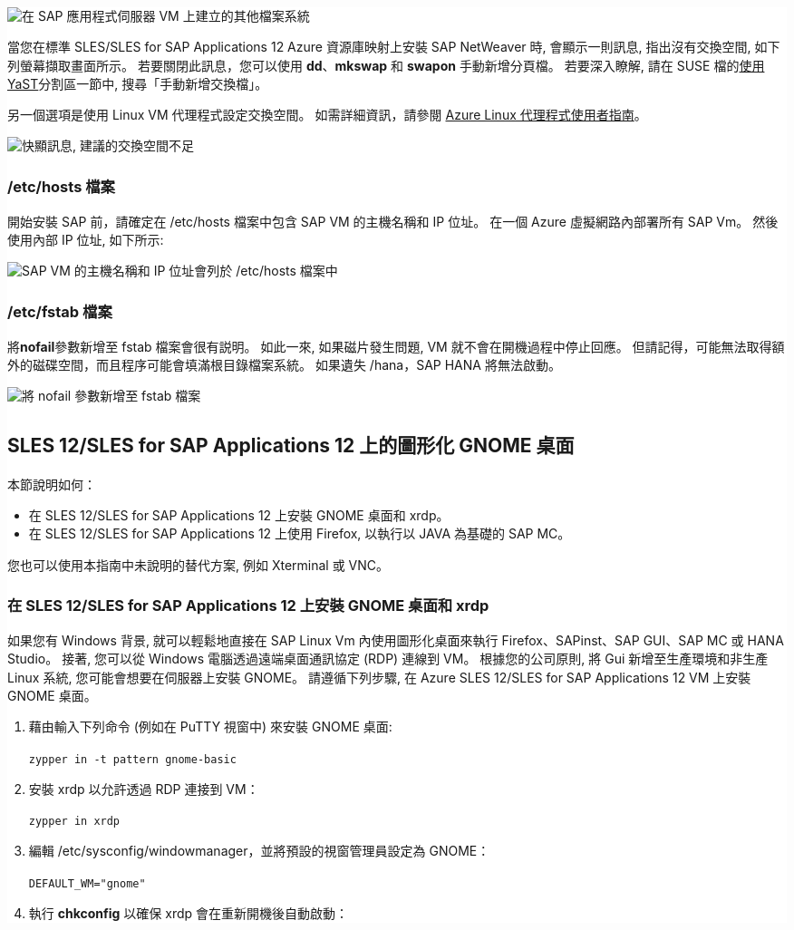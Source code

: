 ![在 SAP 應用程式伺服器 VM 上建立的其他檔案系統](./media/hana-get-started/image009.jpg)

當您在標準 SLES/SLES for SAP Applications 12 Azure 資源庫映射上安裝 SAP NetWeaver 時, 會顯示一則訊息, 指出沒有交換空間, 如下列螢幕擷取畫面所示。 若要關閉此訊息，您可以使用 **dd**、**mkswap** 和 **swapon** 手動新增分頁檔。 若要深入瞭解, 請在 SUSE 檔的[使用 YaST](https://www.suse.com/documentation/sles-for-sap-12/pdfdoc/sles-for-sap-12-sp1.zip)分割區一節中, 搜尋「手動新增交換檔」。

另一個選項是使用 Linux VM 代理程式設定交換空間。 如需詳細資訊，請參閱 [Azure Linux 代理程式使用者指南](../../extensions/agent-linux.md)。

![快顯訊息, 建議的交換空間不足](./media/hana-get-started/image010.jpg)


### <a name="the-etchosts-file"></a>/etc/hosts 檔案
開始安裝 SAP 前，請確定在 /etc/hosts 檔案中包含 SAP VM 的主機名稱和 IP 位址。 在一個 Azure 虛擬網路內部署所有 SAP Vm。 然後使用內部 IP 位址, 如下所示:

![SAP VM 的主機名稱和 IP 位址會列於 /etc/hosts 檔案中](./media/hana-get-started/image011.jpg)

### <a name="the-etcfstab-file"></a>/etc/fstab 檔案

將**nofail**參數新增至 fstab 檔案會很有説明。 如此一來, 如果磁片發生問題, VM 就不會在開機過程中停止回應。 但請記得，可能無法取得額外的磁碟空間，而且程序可能會填滿根目錄檔案系統。 如果遺失 /hana，SAP HANA 將無法啟動。

![將 nofail 參數新增至 fstab 檔案](./media/hana-get-started/image000c.jpg)

## <a name="graphical-gnome-desktop-on-sles-12sles-for-sap-applications-12"></a>SLES 12/SLES for SAP Applications 12 上的圖形化 GNOME 桌面
本節說明如何：

* 在 SLES 12/SLES for SAP Applications 12 上安裝 GNOME 桌面和 xrdp。
* 在 SLES 12/SLES for SAP Applications 12 上使用 Firefox, 以執行以 JAVA 為基礎的 SAP MC。

您也可以使用本指南中未說明的替代方案, 例如 Xterminal 或 VNC。

### <a name="install-the-gnome-desktop-and-xrdp-on-sles-12sles-for-sap-applications-12"></a>在 SLES 12/SLES for SAP Applications 12 上安裝 GNOME 桌面和 xrdp
如果您有 Windows 背景, 就可以輕鬆地直接在 SAP Linux Vm 內使用圖形化桌面來執行 Firefox、SAPinst、SAP GUI、SAP MC 或 HANA Studio。 接著, 您可以從 Windows 電腦透過遠端桌面通訊協定 (RDP) 連線到 VM。 根據您的公司原則, 將 Gui 新增至生產環境和非生產 Linux 系統, 您可能會想要在伺服器上安裝 GNOME。 請遵循下列步驟, 在 Azure SLES 12/SLES for SAP Applications 12 VM 上安裝 GNOME 桌面。

1. 藉由輸入下列命令 (例如在 PuTTY 視窗中) 來安裝 GNOME 桌面:

   `zypper in -t pattern gnome-basic`

2. 安裝 xrdp 以允許透過 RDP 連接到 VM：

   `zypper in xrdp`

3. 編輯 /etc/sysconfig/windowmanager，並將預設的視窗管理員設定為 GNOME：

   `DEFAULT_WM="gnome"`

4. 執行 **chkconfig** 以確保 xrdp 會在重新開機後自動啟動：
